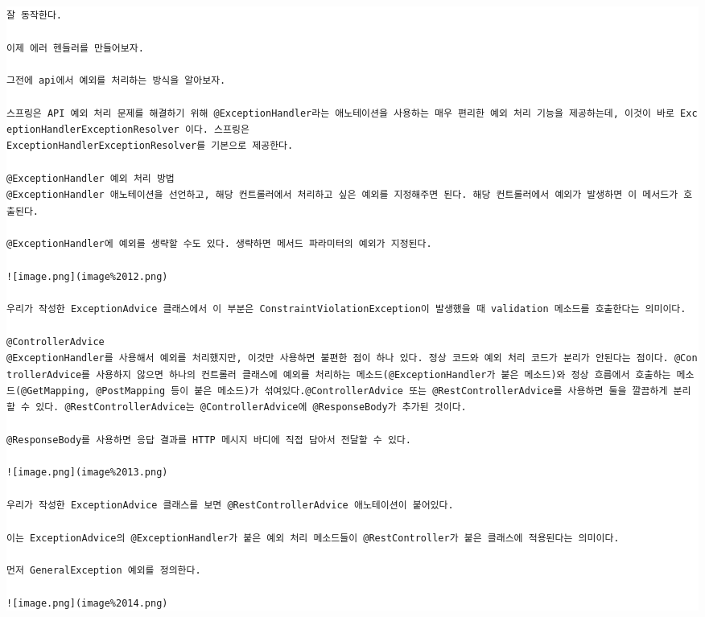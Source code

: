     잘 동작한다.
    
    이제 에러 헨들러를 만들어보자.
    
    그전에 api에서 예외를 처리하는 방식을 알아보자. 
    
    스프링은 API 예외 처리 문제를 해결하기 위해 @ExceptionHandler라는 애노테이션을 사용하는 매우 편리한 예외 처리 기능을 제공하는데, 이것이 바로 ExceptionHandlerExceptionResolver 이다. 스프링은
    ExceptionHandlerExceptionResolver를 기본으로 제공한다.
    
    @ExceptionHandler 예외 처리 방법
    @ExceptionHandler 애노테이션을 선언하고, 해당 컨트롤러에서 처리하고 싶은 예외를 지정해주면 된다. 해당 컨트롤러에서 예외가 발생하면 이 메서드가 호출된다. 
    
    @ExceptionHandler에 예외를 생략할 수도 있다. 생략하면 메서드 파라미터의 예외가 지정된다.
    
    ![image.png](image%2012.png)
    
    우리가 작성한 ExceptionAdvice 클래스에서 이 부분은 ConstraintViolationException이 발생했을 때 validation 메소드를 호출한다는 의미이다.
    
    @ControllerAdvice
    @ExceptionHandler를 사용해서 예외를 처리했지만, 이것만 사용하면 불편한 점이 하나 있다. 정상 코드와 예외 처리 코드가 분리가 안된다는 점이다. @ControllerAdvice를 사용하지 않으면 하나의 컨트롤러 클래스에 예외를 처리하는 메소드(@ExceptionHandler가 붙은 메소드)와 정상 흐름에서 호출하는 메소드(@GetMapping, @PostMapping 등이 붙은 메소드)가 섞여있다.@ControllerAdvice 또는 @RestControllerAdvice를 사용하면 둘을 깔끔하게 분리할 수 있다. @RestControllerAdvice는 @ControllerAdvice에 @ResponseBody가 추가된 것이다. 
    
    @ResponseBody를 사용하면 응답 결과를 HTTP 메시지 바디에 직접 담아서 전달할 수 있다.
    
    ![image.png](image%2013.png)
    
    우리가 작성한 ExceptionAdvice 클래스를 보면 @RestControllerAdvice 애노테이션이 붙어있다.
    
    이는 ExceptionAdvice의 @ExceptionHandler가 붙은 예외 처리 메소드들이 @RestController가 붙은 클래스에 적용된다는 의미이다.
    
    먼저 GeneralException 예외를 정의한다. 
    
    ![image.png](image%2014.png)
    